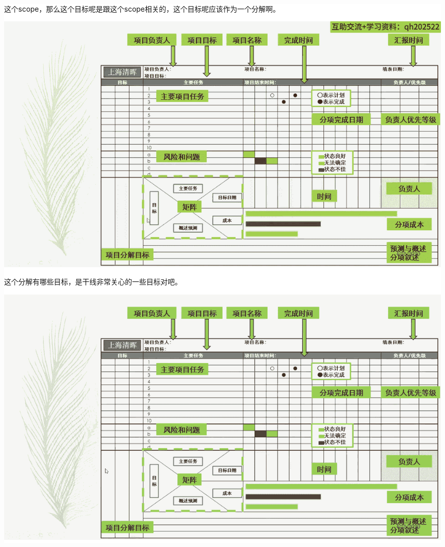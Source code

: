这个scope，那么这个目标呢是跟这个scope相关的，这个目标呢应该作为一个分解啊。

![](img/0c30b85e11245ffffa0805aab4d7c95f_219.png)

这个分解有哪些目标，是干线非常关心的一些目标对吧。

![](img/0c30b85e11245ffffa0805aab4d7c95f_221.png)
